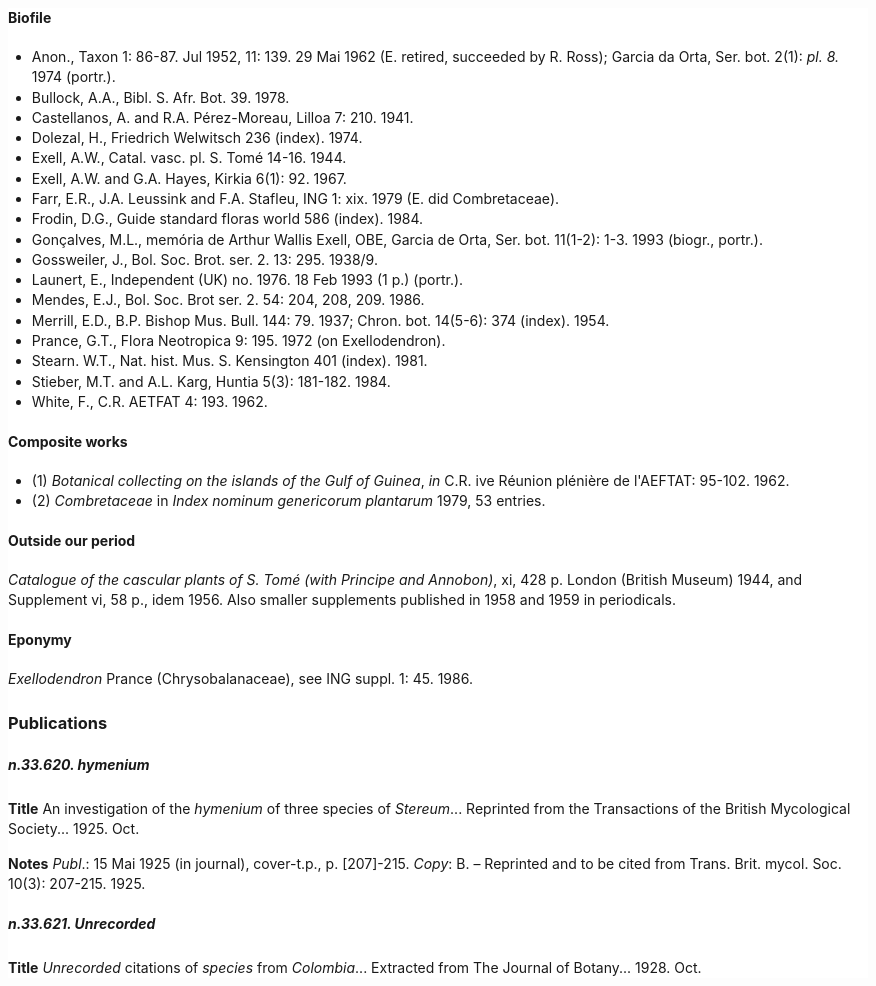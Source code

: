 #### Biofile

- Anon., Taxon 1: 86-87. Jul 1952, 11: 139. 29 Mai 1962 (E. retired, succeeded by R. Ross); Garcia da Orta, Ser. bot. 2(1): *pl. 8.* 1974 (portr.).
- Bullock, A.A., Bibl. S. Afr. Bot. 39. 1978.
- Castellanos, A. and R.A. Pérez-Moreau, Lilloa 7: 210. 1941.
- Dolezal, H., Friedrich Welwitsch 236 (index). 1974.
- Exell, A.W., Catal. vasc. pl. S. Tomé 14-16. 1944.
- Exell, A.W. and G.A. Hayes, Kirkia 6(1): 92. 1967.
- Farr, E.R., J.A. Leussink and F.A. Stafleu, ING 1: xix. 1979 (E. did Combretaceae).
- Frodin, D.G., Guide standard floras world 586 (index). 1984.
- Gonçalves, M.L., memória de Arthur Wallis Exell, OBE, Garcia de Orta, Ser. bot. 11(1-2): 1-3. 1993 (biogr., portr.).
- Gossweiler, J., Bol. Soc. Brot. ser. 2. 13: 295. 1938/9.
- Launert, E., Independent (UK) no. 1976. 18 Feb 1993 (1 p.) (portr.).
- Mendes, E.J., Bol. Soc. Brot ser. 2. 54: 204, 208, 209. 1986.
- Merrill, E.D., B.P. Bishop Mus. Bull. 144: 79. 1937; Chron. bot. 14(5-6): 374 (index). 1954.
- Prance, G.T., Flora Neotropica 9: 195. 1972 (on Exellodendron).
- Stearn. W.T., Nat. hist. Mus. S. Kensington 401 (index). 1981.
- Stieber, M.T. and A.L. Karg, Huntia 5(3): 181-182. 1984.
- White, F., C.R. AETFAT 4: 193. 1962.

#### Composite works

- (1) *Botanical collecting on the islands of the Gulf of Guinea*, *in* C.R. ive Réunion plénière de l'AEFTAT: 95-102. 1962.
- (2) *Combretaceae* in *Index nominum genericorum plantarum* 1979, 53 entries.

#### Outside our period

*Catalogue of the cascular plants of S. Tomé (with Principe and Annobon)*, xi, 428 p. London (British Museum) 1944, and Supplement vi, 58 p., idem 1956. Also smaller supplements published in 1958 and 1959 in periodicals.

#### Eponymy

*Exellodendron* Prance (Chrysobalanaceae), see ING suppl. 1: 45. 1986.

### Publications

##### n.33.620. hymenium

**Title**
An investigation of the *hymenium* of three species of *Stereum*... Reprinted from the Transactions of the British Mycological Society... 1925. Oct.

**Notes**
*Publ*.: 15 Mai 1925 (in journal), cover-t.p., p. \[207\]-215. *Copy*: B. – Reprinted and to be cited from Trans. Brit. mycol. Soc. 10(3): 207-215. 1925.

##### n.33.621. Unrecorded

**Title**
*Unrecorded* citations of *species* from *Colombia*... Extracted from The Journal of Botany... 1928. Oct.
